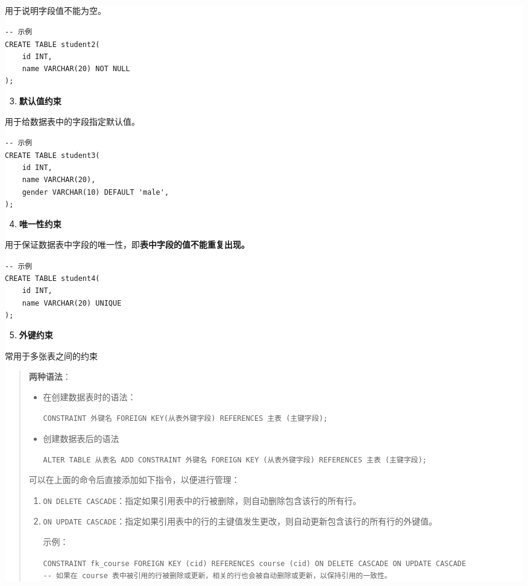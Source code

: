 用于说明字段值不能为空。

```mysql
-- 示例
CREATE TABLE student2(
	id INT,
    name VARCHAR(20) NOT NULL
);
```

3. **默认值约束**

用于给数据表中的字段指定默认值。

```mysql
-- 示例
CREATE TABLE student3(
	id INT,
    name VARCHAR(20),
    gender VARCHAR(10) DEFAULT 'male',
);
```

4. **唯一性约束**

用于保证数据表中字段的唯一性，即**表中字段的值不能重复出现。**

```mysql
-- 示例
CREATE TABLE student4(
	id INT,
    name VARCHAR(20) UNIQUE
);
```

5. **外键约束**

常用于多张表之间的约束

> **两种语法**：
>
> - 在创建数据表时的语法：
>
>   ```mysql
>   CONSTRAINT 外键名 FOREIGN KEY(从表外键字段) REFERENCES 主表 (主键字段);
>   ```
>
> - 创建数据表后的语法
>
>   ```mysql
>   ALTER TABLE 从表名 ADD CONSTRAINT 外键名 FOREIGN KEY (从表外键字段) REFERENCES 主表 (主键字段);
>   ```
>
> 可以在上面的命令后直接添加如下指令，以便进行管理：
>
> 1. `ON DELETE CASCADE`：指定如果引用表中的行被删除，则自动删除包含该行的所有行。
>
> 2. `ON UPDATE CASCADE`：指定如果引用表中的行的主键值发生更改，则自动更新包含该行的所有行的外键值。
>
>    示例：
>
>    ```mysql
>    CONSTRAINT fk_course FOREIGN KEY (cid) REFERENCES course (cid) ON DELETE CASCADE ON UPDATE CASCADE
>    -- 如果在 course 表中被引用的行被删除或更新，相关的行也会被自动删除或更新，以保持引用的一致性。
>    ```
>
>    
